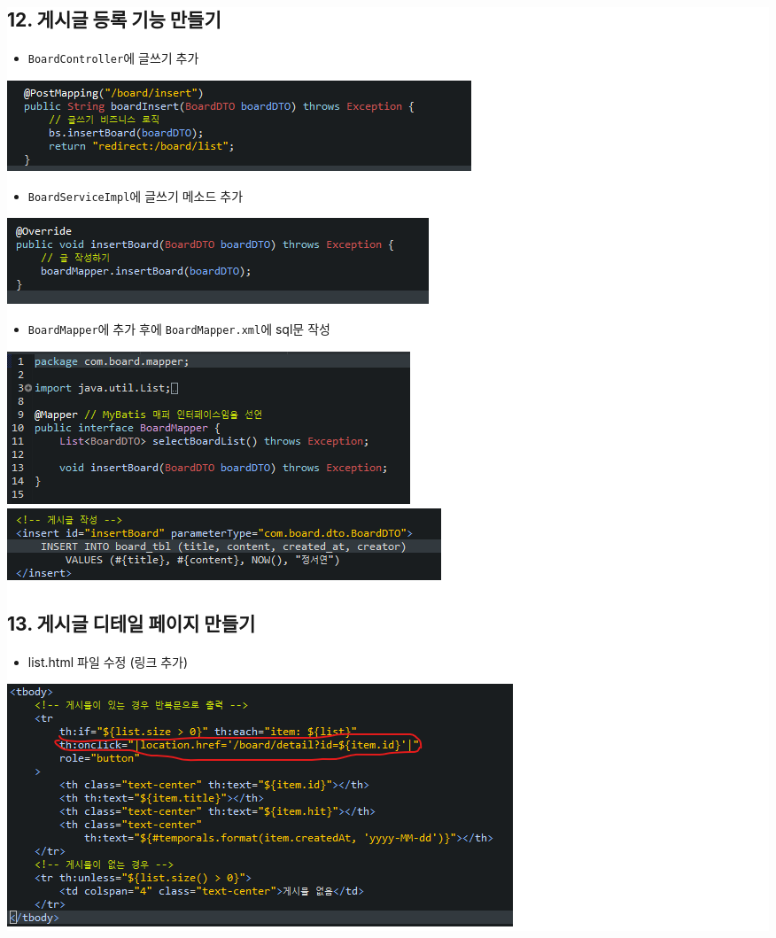 ## 12. 게시글 등록 기능 만들기
- `BoardController`에 글쓰기 추가

![alt text](./img/image-29.png)

- `BoardServiceImpl`에 글쓰기 메소드 추가

![alt text](./img/image-30.png)

- `BoardMapper`에 추가 후에 `BoardMapper.xml`에 sql문 작성

![alt text](./img/image-31.png)
![alt text](./img/image-32.png)

## 13. 게시글 디테일 페이지 만들기
- list.html 파일 수정 (링크 추가)

![alt text](./img/image-33.png)
